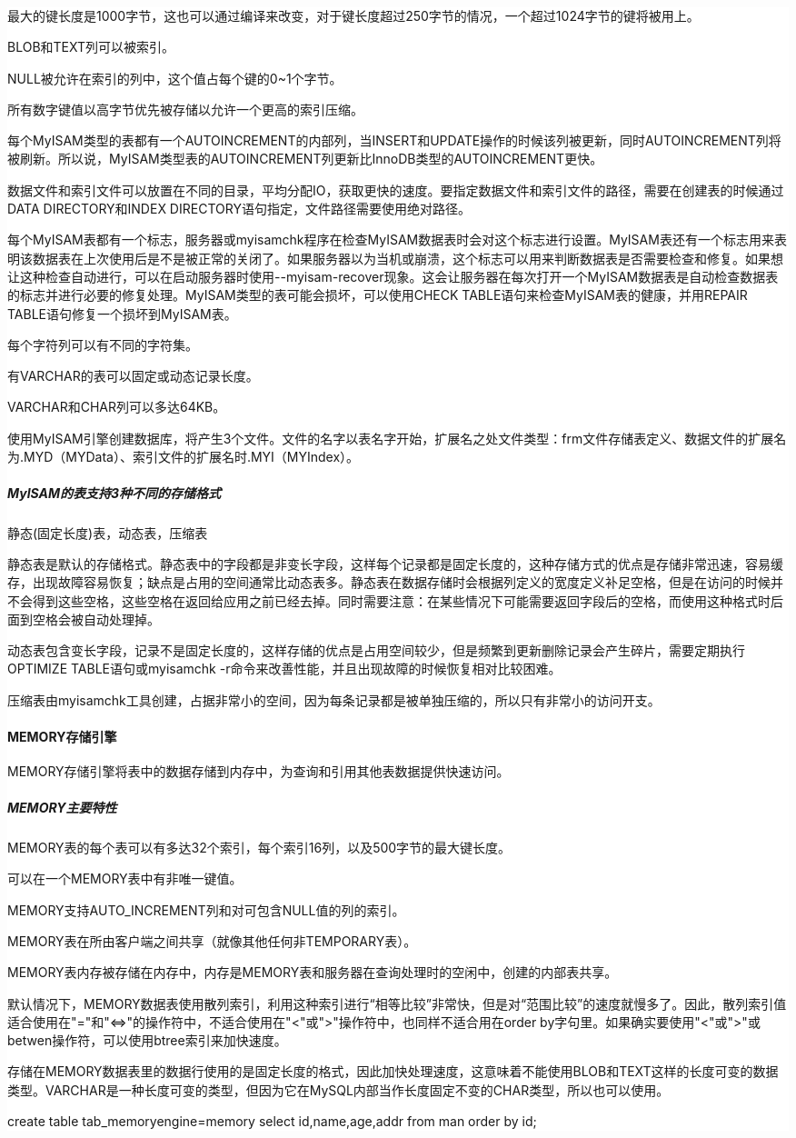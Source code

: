 最大的键长度是1000字节，这也可以通过编译来改变，对于键长度超过250字节的情况，一个超过1024字节的键将被用上。

BLOB和TEXT列可以被索引。

NULL被允许在索引的列中，这个值占每个键的0~1个字节。

所有数字键值以高字节优先被存储以允许一个更高的索引压缩。

每个MyISAM类型的表都有一个AUTOINCREMENT的内部列，当INSERT和UPDATE操作的时候该列被更新，同时AUTOINCREMENT列将被刷新。所以说，MyISAM类型表的AUTOINCREMENT列更新比InnoDB类型的AUTOINCREMENT更快。

数据文件和索引文件可以放置在不同的目录，平均分配IO，获取更快的速度。要指定数据文件和索引文件的路径，需要在创建表的时候通过DATA DIRECTORY和INDEX DIRECTORY语句指定，文件路径需要使用绝对路径。

每个MyISAM表都有一个标志，服务器或myisamchk程序在检查MyISAM数据表时会对这个标志进行设置。MyISAM表还有一个标志用来表明该数据表在上次使用后是不是被正常的关闭了。如果服务器以为当机或崩溃，这个标志可以用来判断数据表是否需要检查和修复。如果想让这种检查自动进行，可以在启动服务器时使用--myisam-recover现象。这会让服务器在每次打开一个MyISAM数据表是自动检查数据表的标志并进行必要的修复处理。MyISAM类型的表可能会损坏，可以使用CHECK TABLE语句来检查MyISAM表的健康，并用REPAIR TABLE语句修复一个损坏到MyISAM表。

每个字符列可以有不同的字符集。

有VARCHAR的表可以固定或动态记录长度。

VARCHAR和CHAR列可以多达64KB。

使用MyISAM引擎创建数据库，将产生3个文件。文件的名字以表名字开始，扩展名之处文件类型：frm文件存储表定义、数据文件的扩展名为.MYD（MYData）、索引文件的扩展名时.MYI（MYIndex）。

##### MyISAM的表支持3种不同的存储格式

静态(固定长度)表，动态表，压缩表

 静态表是默认的存储格式。静态表中的字段都是非变长字段，这样每个记录都是固定长度的，这种存储方式的优点是存储非常迅速，容易缓存，出现故障容易恢复；缺点是占用的空间通常比动态表多。静态表在数据存储时会根据列定义的宽度定义补足空格，但是在访问的时候并不会得到这些空格，这些空格在返回给应用之前已经去掉。同时需要注意：在某些情况下可能需要返回字段后的空格，而使用这种格式时后面到空格会被自动处理掉。

动态表包含变长字段，记录不是固定长度的，这样存储的优点是占用空间较少，但是频繁到更新删除记录会产生碎片，需要定期执行OPTIMIZE TABLE语句或myisamchk -r命令来改善性能，并且出现故障的时候恢复相对比较困难。

压缩表由myisamchk工具创建，占据非常小的空间，因为每条记录都是被单独压缩的，所以只有非常小的访问开支。

#### MEMORY存储引擎

MEMORY存储引擎将表中的数据存储到内存中，为查询和引用其他表数据提供快速访问。

##### MEMORY主要特性

MEMORY表的每个表可以有多达32个索引，每个索引16列，以及500字节的最大键长度。

可以在一个MEMORY表中有非唯一键值。

MEMORY支持AUTO_INCREMENT列和对可包含NULL值的列的索引。

MEMORY表在所由客户端之间共享（就像其他任何非TEMPORARY表）。

MEMORY表内存被存储在内存中，内存是MEMORY表和服务器在查询处理时的空闲中，创建的内部表共享。

默认情况下，MEMORY数据表使用散列索引，利用这种索引进行“相等比较”非常快，但是对“范围比较”的速度就慢多了。因此，散列索引值适合使用在"="和"<=>"的操作符中，不适合使用在"<"或">"操作符中，也同样不适合用在order by字句里。如果确实要使用"<"或">"或betwen操作符，可以使用btree索引来加快速度。

存储在MEMORY数据表里的数据行使用的是固定长度的格式，因此加快处理速度，这意味着不能使用BLOB和TEXT这样的长度可变的数据类型。VARCHAR是一种长度可变的类型，但因为它在MySQL内部当作长度固定不变的CHAR类型，所以也可以使用。

create table tab_memoryengine=memory select id,name,age,addr from man order by id;
